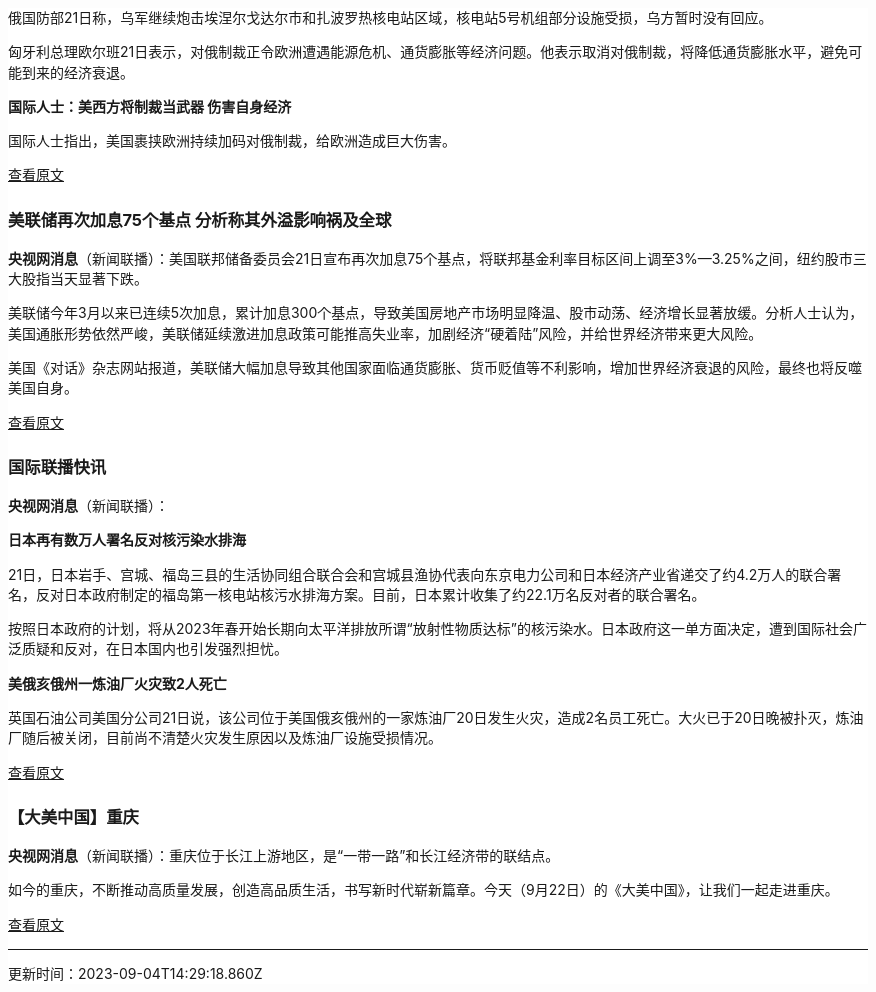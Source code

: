 俄国防部21日称，乌军继续炮击埃涅尔戈达尔市和扎波罗热核电站区域，核电站5号机组部分设施受损，乌方暂时没有回应。

匈牙利总理欧尔班21日表示，对俄制裁正令欧洲遭遇能源危机、通货膨胀等经济问题。他表示取消对俄制裁，将降低通货膨胀水平，避免可能到来的经济衰退。

**国际人士：美西方将制裁当武器 伤害自身经济**

国际人士指出，美国裹挟欧洲持续加码对俄制裁，给欧洲造成巨大伤害。

[查看原文](https://tv.cctv.com/2022/09/22/VIDEvbYiCWIu24Ia9Aoa1mLf220922.shtml)

### 美联储再次加息75个基点 分析称其外溢影响祸及全球

**央视网消息**（新闻联播）：美国联邦储备委员会21日宣布再次加息75个基点，将联邦基金利率目标区间上调至3%—3.25%之间，纽约股市三大股指当天显著下跌。

美联储今年3月以来已连续5次加息，累计加息300个基点，导致美国房地产市场明显降温、股市动荡、经济增长显著放缓。分析人士认为，美国通胀形势依然严峻，美联储延续激进加息政策可能推高失业率，加剧经济“硬着陆”风险，并给世界经济带来更大风险。

美国《对话》杂志网站报道，美联储大幅加息导致其他国家面临通货膨胀、货币贬值等不利影响，增加世界经济衰退的风险，最终也将反噬美国自身。

[查看原文](https://tv.cctv.com/2022/09/22/VIDExVB2Ng0wXNYHHAHGkhFd220922.shtml)

### 国际联播快讯

**央视网消息**（新闻联播）：

**日本再有数万人署名反对核污染水排海**

21日，日本岩手、宫城、福岛三县的生活协同组合联合会和宫城县渔协代表向东京电力公司和日本经济产业省递交了约4.2万人的联合署名，反对日本政府制定的福岛第一核电站核污水排海方案。目前，日本累计收集了约22.1万名反对者的联合署名。

按照日本政府的计划，将从2023年春开始长期向太平洋排放所谓“放射性物质达标”的核污染水。日本政府这一单方面决定，遭到国际社会广泛质疑和反对，在日本国内也引发强烈担忧。

**美俄亥俄州一炼油厂火灾致2人死亡**

英国石油公司美国分公司21日说，该公司位于美国俄亥俄州的一家炼油厂20日发生火灾，造成2名员工死亡。大火已于20日晚被扑灭，炼油厂随后被关闭，目前尚不清楚火灾发生原因以及炼油厂设施受损情况。

[查看原文](https://tv.cctv.com/2022/09/22/VIDEi0aCGJJrbBkCUUAqrfKj220922.shtml)

### 【大美中国】重庆

**央视网消息**（新闻联播）：重庆位于长江上游地区，是“一带一路”和长江经济带的联结点。

如今的重庆，不断推动高质量发展，创造高品质生活，书写新时代崭新篇章。今天（9月22日）的《大美中国》，让我们一起走进重庆。

[查看原文](https://tv.cctv.com/2022/09/22/VIDETMgXhfZZbLRrCrRQmNeF220922.shtml)

---

更新时间：2023-09-04T14:29:18.860Z
